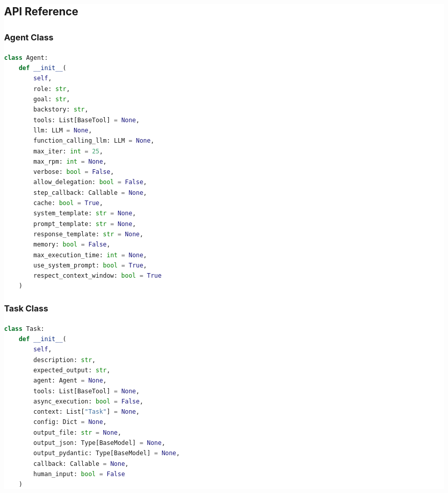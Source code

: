 
## API Reference

### Agent Class

```python
class Agent:
    def __init__(
        self,
        role: str,
        goal: str,
        backstory: str,
        tools: List[BaseTool] = None,
        llm: LLM = None,
        function_calling_llm: LLM = None,
        max_iter: int = 25,
        max_rpm: int = None,
        verbose: bool = False,
        allow_delegation: bool = False,
        step_callback: Callable = None,
        cache: bool = True,
        system_template: str = None,
        prompt_template: str = None,
        response_template: str = None,
        memory: bool = False,
        max_execution_time: int = None,
        use_system_prompt: bool = True,
        respect_context_window: bool = True
    )
```

### Task Class

```python
class Task:
    def __init__(
        self,
        description: str,
        expected_output: str,
        agent: Agent = None,
        tools: List[BaseTool] = None,
        async_execution: bool = False,
        context: List["Task"] = None,
        config: Dict = None,
        output_file: str = None,
        output_json: Type[BaseModel] = None,
        output_pydantic: Type[BaseModel] = None,
        callback: Callable = None,
        human_input: bool = False
    )
```
